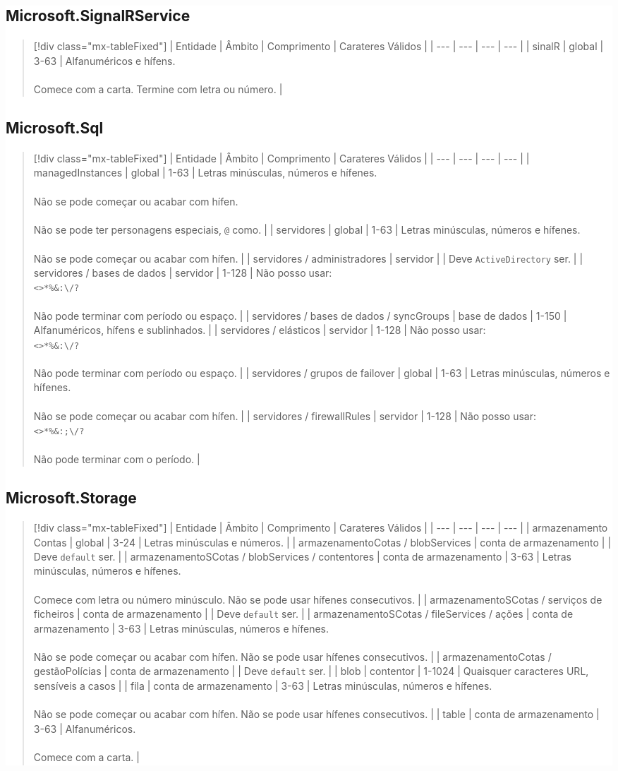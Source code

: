 ## <a name="microsoftsignalrservice"></a>Microsoft.SignalRService

> [!div class="mx-tableFixed"]
> | Entidade | Âmbito | Comprimento | Carateres Válidos |
> | --- | --- | --- | --- |
> | sinalR | global | 3-63 | Alfanuméricos e hífens.<br><br>Comece com a carta. Termine com letra ou número.  |

## <a name="microsoftsql"></a>Microsoft.Sql

> [!div class="mx-tableFixed"]
> | Entidade | Âmbito | Comprimento | Carateres Válidos |
> | --- | --- | --- | --- |
> | managedInstances | global | 1-63 | Letras minúsculas, números e hífenes.<br><br>Não se pode começar ou acabar com hífen. <br><br> Não se pode ter personagens especiais, `@` como. |
> | servidores | global | 1-63 | Letras minúsculas, números e hífenes.<br><br>Não se pode começar ou acabar com hífen. |
> | servidores / administradores | servidor |  | Deve `ActiveDirectory` ser. |
> | servidores / bases de dados | servidor | 1-128 | Não posso usar:<br>`<>*%&:\/?`<br><br>Não pode terminar com período ou espaço. |
> | servidores / bases de dados / syncGroups | base de dados | 1-150 | Alfanuméricos, hífens e sublinhados. |
> | servidores / elásticos | servidor | 1-128 | Não posso usar:<br>`<>*%&:\/?`<br><br>Não pode terminar com período ou espaço. |
> | servidores / grupos de failover | global | 1-63 | Letras minúsculas, números e hífenes.<br><br>Não se pode começar ou acabar com hífen. |
> | servidores / firewallRules | servidor | 1-128 | Não posso usar:<br>`<>*%&:;\/?`<br><br>Não pode terminar com o período. |

## <a name="microsoftstorage"></a>Microsoft.Storage

> [!div class="mx-tableFixed"]
> | Entidade | Âmbito | Comprimento | Carateres Válidos |
> | --- | --- | --- | --- |
> | armazenamento Contas | global | 3-24 | Letras minúsculas e números. |
> | armazenamentoCotas / blobServices | conta de armazenamento |  | Deve `default` ser. |
> | armazenamentoSCotas / blobServices / contentores | conta de armazenamento | 3-63 | Letras minúsculas, números e hífenes.<br><br>Comece com letra ou número minúsculo. Não se pode usar hífenes consecutivos. |
> | armazenamentoSCotas / serviços de ficheiros | conta de armazenamento |  | Deve `default` ser. |
> | armazenamentoSCotas / fileServices / ações | conta de armazenamento | 3-63 | Letras minúsculas, números e hífenes.<br><br>Não se pode começar ou acabar com hífen. Não se pode usar hífenes consecutivos. |
> | armazenamentoCotas / gestãoPolícias | conta de armazenamento |  | Deve `default` ser. |
> | blob | contentor | 1-1024 | Quaisquer caracteres URL, sensíveis a casos |
> | fila | conta de armazenamento | 3-63 | Letras minúsculas, números e hífenes.<br><br>Não se pode começar ou acabar com hífen. Não se pode usar hífenes consecutivos. |
> | table | conta de armazenamento | 3-63 | Alfanuméricos.<br><br>Comece com a carta. |
